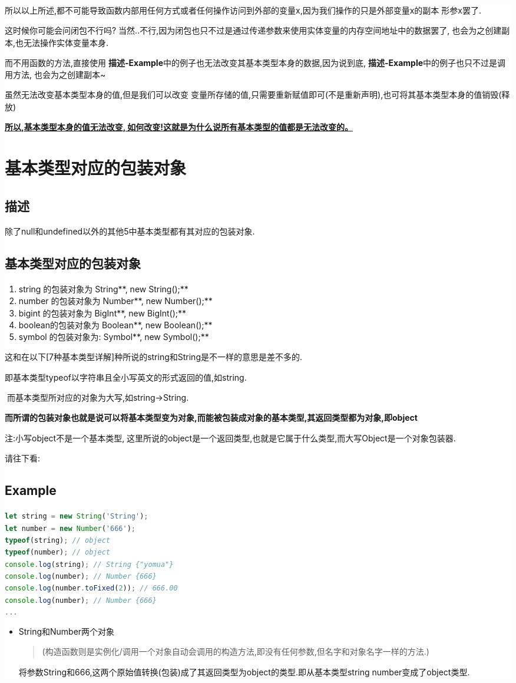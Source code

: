 所以以上所述,都不可能导致函数内部用任何方式或者任何操作访问到外部的变量x,因为我们操作的只是外部变量x的副本 形参x罢了.

这时候你可能会问闭包不行吗? 当然..不行,因为闭包也只不过是通过传递参数来使用实体变量的内存空间地址中的数据罢了, 也会为之创建副本,也无法操作实体变量本身.

而不用函数的方法,直接使用 **描述-Example**中的例子也无法改变其基本类型本身的数据,因为说到底, **描述-Example**中的例子也只不过是调用方法, 也会为之创建副本~

虽然无法改变基本类型本身的值,但是我们可以改变 变量所存储的值,只需要重新赋值即可(不是重新声明),也可将其基本类型本身的值销毁(释放)

**<u>所以,基本类型本身的值无法改变, 如何改变!这就是为什么说所有基本类型的值都是无法改变的。</u>**

# 基本类型对应的包装对象

## 描述

除了null和undefined以外的其他5中基本类型都有其对应的包装对象.

## 基本类型对应的包装对象

1. string 的包装对象为         String**, new String();**
2. number 的包装对象为      Number**, new Number();**
3. bigint 的包装对象为         BigInt**, new BigInt();**
4. boolean的包装对象为      Boolean**, new Boolean();**
5. symbol 的包装对象为:     Symbol**, new Symbol();**

这和在以下[7种基本类型详解]种所说的string和String是不一样的意思是差不多的.

即基本类型typeof以字符串且全小写英文的形式返回的值,如string.

​    而基本类型所对应的对象为大写,如string→String.

**而所谓的包装对象也就是说可以将基本类型变为对象,而能被包装成对象的基本类型,其返回类型都为对象,即object**

注:小写object不是一个基本类型, 这里所说的object是一个返回类型,也就是它属于什么类型,而大写Object是一个对象包装器.

请往下看:

## Example

```js
let string = new String('String');
let number = new Number('666');
typeof(string); // object
typeof(number); // object
console.log(string); // String {"yomua"}
console.log(number); // Number {666}
console.log(number.toFixed(2)); // 666.00
console.log(number); // Number {666}
...
```

- String和Number两个对象
  
  > (构造函数则是实例化/调用一个对象自动会调用的构造方法,即没有任何参数,但名字和对象名字一样的方法.)
  
  将参数String和666,这两个原始值转换(包装)成了其返回类型为object的类型.即从基本类型string number变成了object类型.
